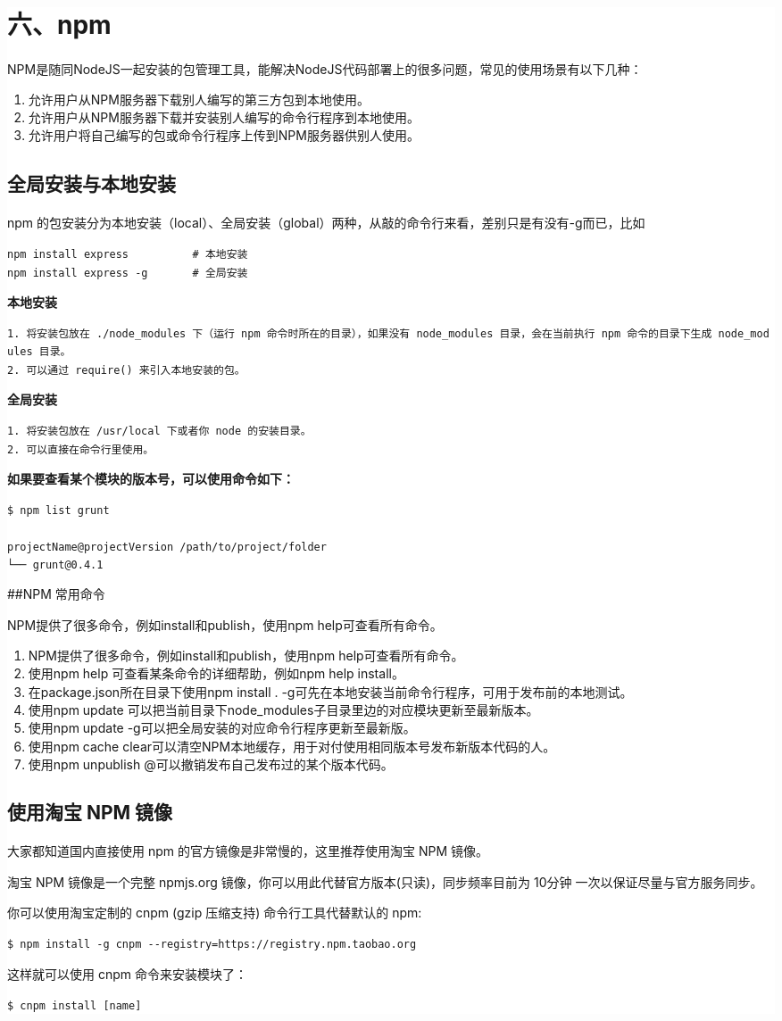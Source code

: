 # 六、npm
NPM是随同NodeJS一起安装的包管理工具，能解决NodeJS代码部署上的很多问题，常见的使用场景有以下几种：

1. 允许用户从NPM服务器下载别人编写的第三方包到本地使用。
1. 允许用户从NPM服务器下载并安装别人编写的命令行程序到本地使用。
1. 允许用户将自己编写的包或命令行程序上传到NPM服务器供别人使用。

## 全局安装与本地安装

npm 的包安装分为本地安装（local）、全局安装（global）两种，从敲的命令行来看，差别只是有没有-g而已，比如 

    npm install express          # 本地安装
    npm install express -g       # 全局安装

**本地安装**

    1. 将安装包放在 ./node_modules 下（运行 npm 命令时所在的目录），如果没有 node_modules 目录，会在当前执行 npm 命令的目录下生成 node_modules 目录。
    2. 可以通过 require() 来引入本地安装的包。 

**全局安装**

    1. 将安装包放在 /usr/local 下或者你 node 的安装目录。
    2. 可以直接在命令行里使用。

**如果要查看某个模块的版本号，可以使用命令如下：**

    $ npm list grunt

    projectName@projectVersion /path/to/project/folder
    └── grunt@0.4.1

##NPM 常用命令

NPM提供了很多命令，例如install和publish，使用npm help可查看所有命令。

1. NPM提供了很多命令，例如install和publish，使用npm help可查看所有命令。
1. 使用npm help <command>可查看某条命令的详细帮助，例如npm help install。
1. 在package.json所在目录下使用npm install . -g可先在本地安装当前命令行程序，可用于发布前的本地测试。
1. 使用npm update <package>可以把当前目录下node_modules子目录里边的对应模块更新至最新版本。
1. 使用npm update <package> -g可以把全局安装的对应命令行程序更新至最新版。
1. 使用npm cache clear可以清空NPM本地缓存，用于对付使用相同版本号发布新版本代码的人。
1. 使用npm unpublish <package>@<version>可以撤销发布自己发布过的某个版本代码。

## 使用淘宝 NPM 镜像

大家都知道国内直接使用 npm 的官方镜像是非常慢的，这里推荐使用淘宝 NPM 镜像。

淘宝 NPM 镜像是一个完整 npmjs.org 镜像，你可以用此代替官方版本(只读)，同步频率目前为 10分钟 一次以保证尽量与官方服务同步。

你可以使用淘宝定制的 cnpm (gzip 压缩支持) 命令行工具代替默认的 npm:

    $ npm install -g cnpm --registry=https://registry.npm.taobao.org

这样就可以使用 cnpm 命令来安装模块了：

    $ cnpm install [name]
